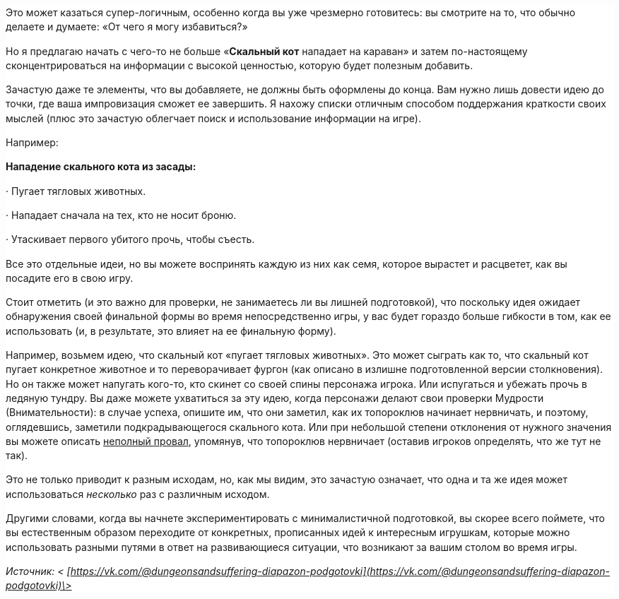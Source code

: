 Это может казаться супер-логичным, особенно когда вы уже чрезмерно готовитесь: вы смотрите на то, что обычно делаете и думаете: «От чего я могу избавиться?»

Но я предлагаю начать с чего-то не больше «**Скальный кот** нападает на караван» и затем по-настоящему сконцентрироваться на информации с высокой ценностью, которую будет полезным добавить.

Зачастую даже те элементы, что вы добавляете, не должны быть оформлены до конца. Вам нужно лишь довести идею до точки, где ваша импровизация сможет ее завершить. Я нахожу списки отличным способом поддержания краткости своих мыслей (плюс это зачастую облегчает поиск и использование информации на игре).

Например:

**Нападение скального кота из засады:**

· Пугает тягловых животных.

· Нападает сначала на тех, кто не носит броню.

· Утаскивает первого убитого прочь, чтобы съесть.

Все это отдельные идеи, но вы можете воспринять каждую из них как семя, которое вырастет и расцветет, как вы посадите его в свою игру.

Стоит отметить (и это важно для проверки, не занимаетесь ли вы лишней подготовкой), что поскольку идея ожидает обнаружения своей финальной формы во время непосредственно игры, у вас будет гораздо больше гибкости в том, как ее использовать (и, в результате, это влияет на ее финальную форму).

Например, возьмем идею, что скальный кот «пугает тягловых животных». Это может сыграть как то, что скальный кот пугает конкретное животное и то переворачивает фургон (как описано в излишне подготовленной версии столкновения). Но он также может напугать кого-то, кто скинет со своей спины персонажа игрока. Или испугаться и убежать прочь в ледяную тундру. Вы даже можете ухватиться за эту идею, когда персонажи делают свои проверки Мудрости (Внимательности): в случае успеха, опишите им, что они заметил, как их топороклюв начинает нервничать, и поэтому, оглядевшись, заметили подкрадывающегося скального кота. Или при небольшой степени отклонения от нужного значения вы можете описать [неполный провал](https://vk.com/away.php?to=https%3A%2F%2Fthealexandrian.net%2Fwordpress%2F38140%2Froleplaying-games%2Fart-of-rulings-part-6-fictional-cleromancy&cc_key=), упомянув, что топороклюв нервничает (оставив игроков определять, что же тут не так).

Это не только приводит к разным исходам, но, как мы видим, это зачастую означает, что одна и та же идея может использоваться _несколько_ раз с различным исходом.

Другими словами, когда вы начнете экспериментировать с минималистичной подготовкой, вы скорее всего поймете, что вы естественным образом переходите от конкретных, прописанных идей к интересным игрушкам, которые можно использовать разными путями в ответ на развивающиеся ситуации, что возникают за вашим столом во время игры.



_Источник: < [https://vk.com/@dungeonsandsuffering-diapazon-podgotovki](https://vk.com/@dungeonsandsuffering-diapazon-podgotovki)\>_
